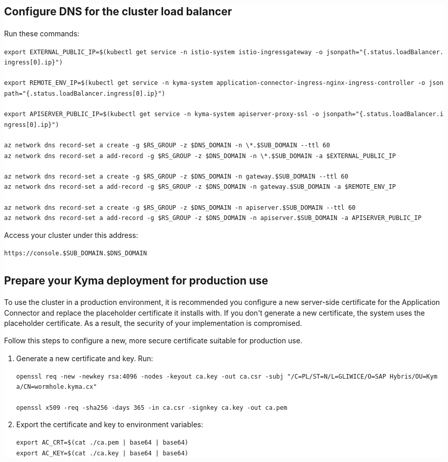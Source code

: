 
## Configure DNS for the cluster load balancer

Run these commands:

```
export EXTERNAL_PUBLIC_IP=$(kubectl get service -n istio-system istio-ingressgateway -o jsonpath="{.status.loadBalancer.ingress[0].ip}")

export REMOTE_ENV_IP=$(kubectl get service -n kyma-system application-connector-ingress-nginx-ingress-controller -o jsonpath="{.status.loadBalancer.ingress[0].ip}")

export APISERVER_PUBLIC_IP=$(kubectl get service -n kyma-system apiserver-proxy-ssl -o jsonpath="{.status.loadBalancer.ingress[0].ip}")

az network dns record-set a create -g $RS_GROUP -z $DNS_DOMAIN -n \*.$SUB_DOMAIN --ttl 60
az network dns record-set a add-record -g $RS_GROUP -z $DNS_DOMAIN -n \*.$SUB_DOMAIN -a $EXTERNAL_PUBLIC_IP

az network dns record-set a create -g $RS_GROUP -z $DNS_DOMAIN -n gateway.$SUB_DOMAIN --ttl 60
az network dns record-set a add-record -g $RS_GROUP -z $DNS_DOMAIN -n gateway.$SUB_DOMAIN -a $REMOTE_ENV_IP

az network dns record-set a create -g $RS_GROUP -z $DNS_DOMAIN -n apiserver.$SUB_DOMAIN --ttl 60
az network dns record-set a add-record -g $RS_GROUP -z $DNS_DOMAIN -n apiserver.$SUB_DOMAIN -a APISERVER_PUBLIC_IP
```

Access your cluster under this address:
```
https://console.$SUB_DOMAIN.$DNS_DOMAIN
```

## Prepare your Kyma deployment for production use

To use the cluster in a production environment, it is recommended you configure a new server-side certificate for the Application Connector and replace the placeholder certificate it installs with.
If you don't generate a new certificate, the system uses the placeholder certificate. As a result, the security of your implementation is compromised.

Follow this steps to configure a new, more secure certificate suitable for production use.

1. Generate a new certificate and key. Run:

    ```
    openssl req -new -newkey rsa:4096 -nodes -keyout ca.key -out ca.csr -subj "/C=PL/ST=N/L=GLIWICE/O=SAP Hybris/OU=Kyma/CN=wormhole.kyma.cx"

    openssl x509 -req -sha256 -days 365 -in ca.csr -signkey ca.key -out ca.pem
    ```

2. Export the certificate and key to environment variables:

    ```
    export AC_CRT=$(cat ./ca.pem | base64 | base64)
    export AC_KEY=$(cat ./ca.key | base64 | base64)
